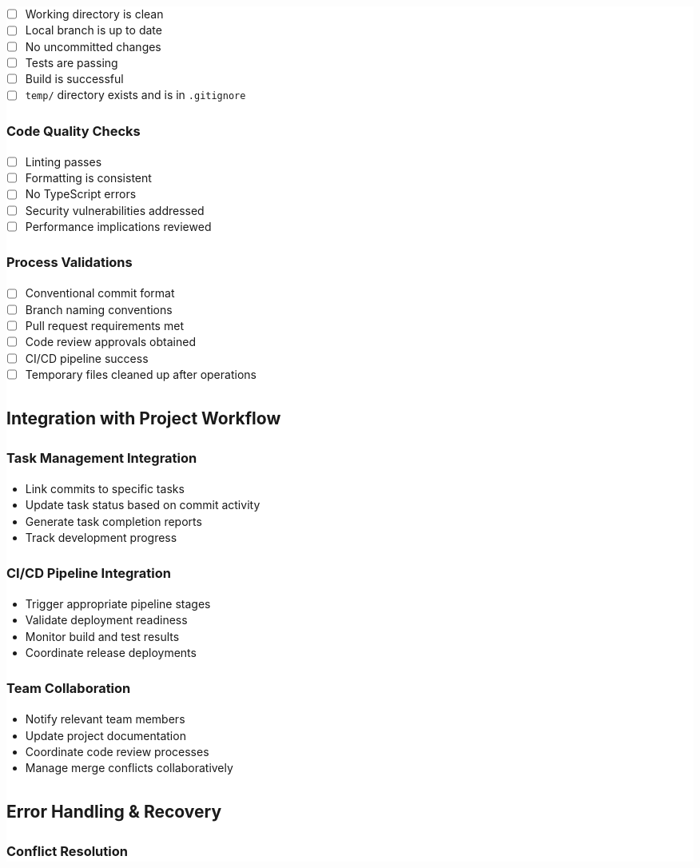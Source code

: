 - [ ] Working directory is clean
- [ ] Local branch is up to date
- [ ] No uncommitted changes
- [ ] Tests are passing
- [ ] Build is successful
- [ ] `temp/` directory exists and is in `.gitignore`

### Code Quality Checks

- [ ] Linting passes
- [ ] Formatting is consistent
- [ ] No TypeScript errors
- [ ] Security vulnerabilities addressed
- [ ] Performance implications reviewed

### Process Validations

- [ ] Conventional commit format
- [ ] Branch naming conventions
- [ ] Pull request requirements met
- [ ] Code review approvals obtained
- [ ] CI/CD pipeline success
- [ ] Temporary files cleaned up after operations

## Integration with Project Workflow

### Task Management Integration

- Link commits to specific tasks
- Update task status based on commit activity
- Generate task completion reports
- Track development progress

### CI/CD Pipeline Integration

- Trigger appropriate pipeline stages
- Validate deployment readiness
- Monitor build and test results
- Coordinate release deployments

### Team Collaboration

- Notify relevant team members
- Update project documentation
- Coordinate code review processes
- Manage merge conflicts collaboratively

## Error Handling & Recovery

### Conflict Resolution
